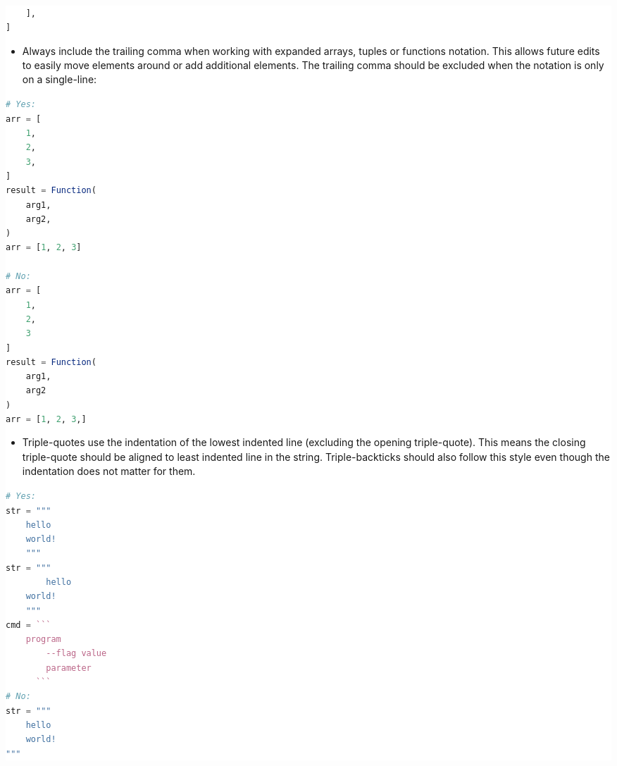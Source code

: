 ```julia
    ],
]
```

- Always include the trailing comma when working with expanded arrays, tuples or functions notation.
  This allows future edits to easily move elements around or add additional elements.
  The trailing comma should be excluded when the notation is only on a single-line:

```julia
# Yes:
arr = [
    1,
    2,
    3,
]
result = Function(
    arg1,
    arg2,
)
arr = [1, 2, 3]

# No:
arr = [
    1,
    2,
    3
]
result = Function(
    arg1,
    arg2
)
arr = [1, 2, 3,]
```

- Triple-quotes use the indentation of the lowest indented line (excluding the opening triple-quote).
  This means the closing triple-quote should be aligned to least indented line in the string.
  Triple-backticks should also follow this style even though the indentation does not matter for them.

````julia
# Yes:
str = """
    hello
    world!
    """
str = """
        hello
    world!
    """
cmd = ```
    program
        --flag value
        parameter
      ```
# No:
str = """
    hello
    world!
"""
````

